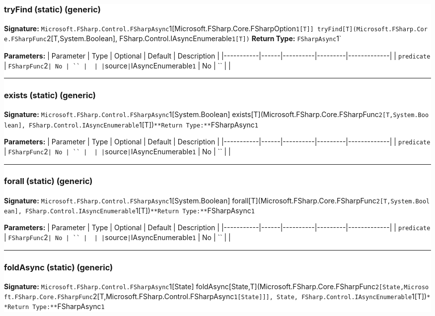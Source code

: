 
### tryFind (static) (generic)

**Signature:** `Microsoft.FSharp.Control.FSharpAsync`1[Microsoft.FSharp.Core.FSharpOption`1[T]] tryFind[T](Microsoft.FSharp.Core.FSharpFunc`2[T,System.Boolean], FSharp.Control.IAsyncEnumerable`1[T])`
**Return Type:** `FSharpAsync`1`

**Parameters:**
| Parameter | Type | Optional | Default | Description |
|-----------|------|----------|---------|-------------|
| `predicate` | `FSharpFunc`2` | No | `` |  |
| `source` | `IAsyncEnumerable`1` | No | `` |  |

---

### exists (static) (generic)

**Signature:** `Microsoft.FSharp.Control.FSharpAsync`1[System.Boolean] exists[T](Microsoft.FSharp.Core.FSharpFunc`2[T,System.Boolean], FSharp.Control.IAsyncEnumerable`1[T])`
**Return Type:** `FSharpAsync`1`

**Parameters:**
| Parameter | Type | Optional | Default | Description |
|-----------|------|----------|---------|-------------|
| `predicate` | `FSharpFunc`2` | No | `` |  |
| `source` | `IAsyncEnumerable`1` | No | `` |  |

---

### forall (static) (generic)

**Signature:** `Microsoft.FSharp.Control.FSharpAsync`1[System.Boolean] forall[T](Microsoft.FSharp.Core.FSharpFunc`2[T,System.Boolean], FSharp.Control.IAsyncEnumerable`1[T])`
**Return Type:** `FSharpAsync`1`

**Parameters:**
| Parameter | Type | Optional | Default | Description |
|-----------|------|----------|---------|-------------|
| `predicate` | `FSharpFunc`2` | No | `` |  |
| `source` | `IAsyncEnumerable`1` | No | `` |  |

---

### foldAsync (static) (generic)

**Signature:** `Microsoft.FSharp.Control.FSharpAsync`1[State] foldAsync[State,T](Microsoft.FSharp.Core.FSharpFunc`2[State,Microsoft.FSharp.Core.FSharpFunc`2[T,Microsoft.FSharp.Control.FSharpAsync`1[State]]], State, FSharp.Control.IAsyncEnumerable`1[T])`
**Return Type:** `FSharpAsync`1`
